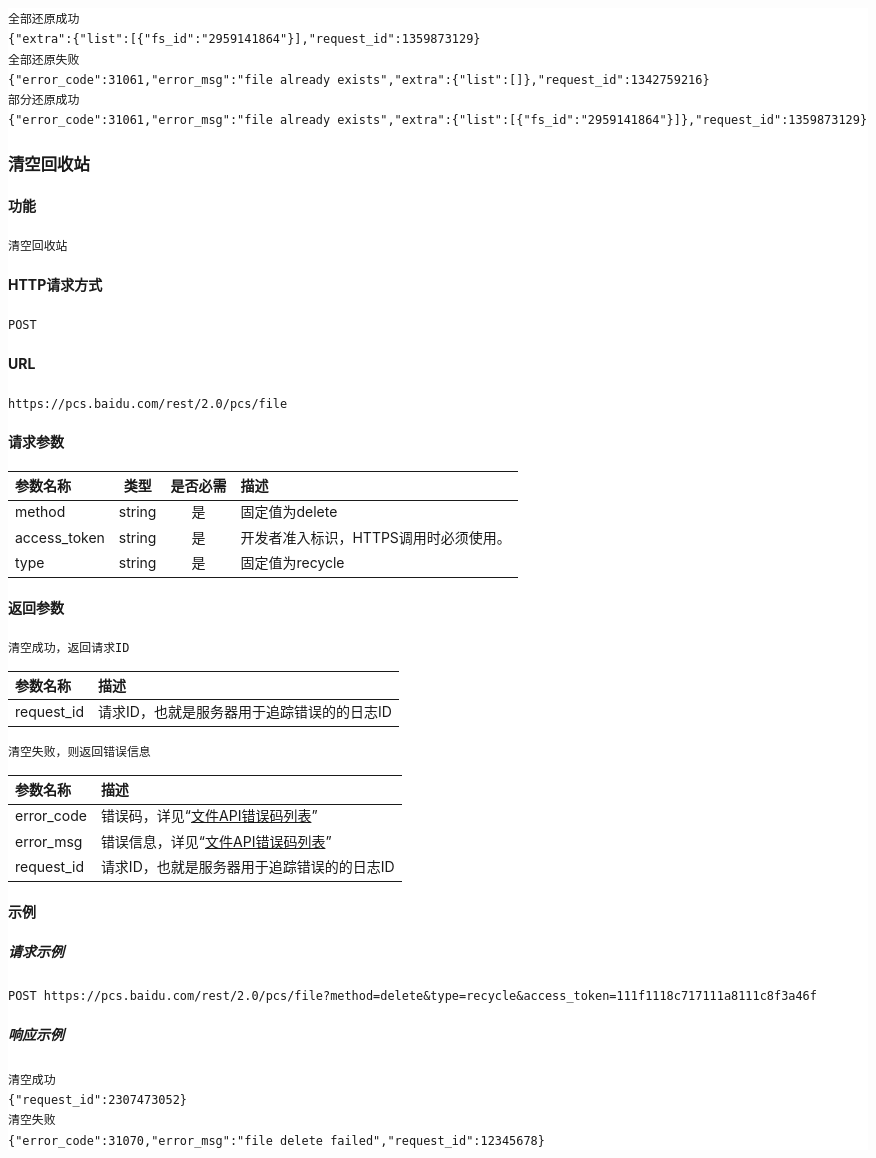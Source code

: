     全部还原成功
    {"extra":{"list":[{"fs_id":"2959141864"}],"request_id":1359873129}
    全部还原失败
    {"error_code":31061,"error_msg":"file already exists","extra":{"list":[]},"request_id":1342759216}
    部分还原成功
    {"error_code":31061,"error_msg":"file already exists","extra":{"list":[{"fs_id":"2959141864"}]},"request_id":1359873129}

### 清空回收站

#### 功能

    清空回收站

#### HTTP请求方式

    POST

#### URL

    https://pcs.baidu.com/rest/2.0/pcs/file

#### 请求参数

| 参数名称 | 类型 | 是否必需 | 描述 |
| :- | :-: | :-: | :- |
| method | string | 是 | 固定值为delete |
| access_token | string | 是 | 开发者准入标识，HTTPS调用时必须使用。 |
| type | string | 是 | 固定值为recycle |

#### 返回参数

    清空成功，返回请求ID 

| 参数名称 | 描述 |
| :- | :- |
| request_id | 请求ID，也就是服务器用于追踪错误的的日志ID |

    清空失败，则返回错误信息

| 参数名称 | 描述 |
| :- | :- |
| error_code | 错误码，详见“[文件API错误码列表](https://github.com/iikira/BaiduPCS-Go/blob/master/docs/file_data_apis_error.md)” |
| error_msg | 错误信息，详见“[文件API错误码列表](https://github.com/iikira/BaiduPCS-Go/blob/master/docs/file_data_apis_error.md)” |
| request_id | 请求ID，也就是服务器用于追踪错误的的日志ID |

#### 示例

##### 请求示例

    POST https://pcs.baidu.com/rest/2.0/pcs/file?method=delete&type=recycle&access_token=111f1118c717111a8111c8f3a46f

##### 响应示例

    清空成功
    {"request_id":2307473052}
    清空失败
    {"error_code":31070,"error_msg":"file delete failed","request_id":12345678} 

